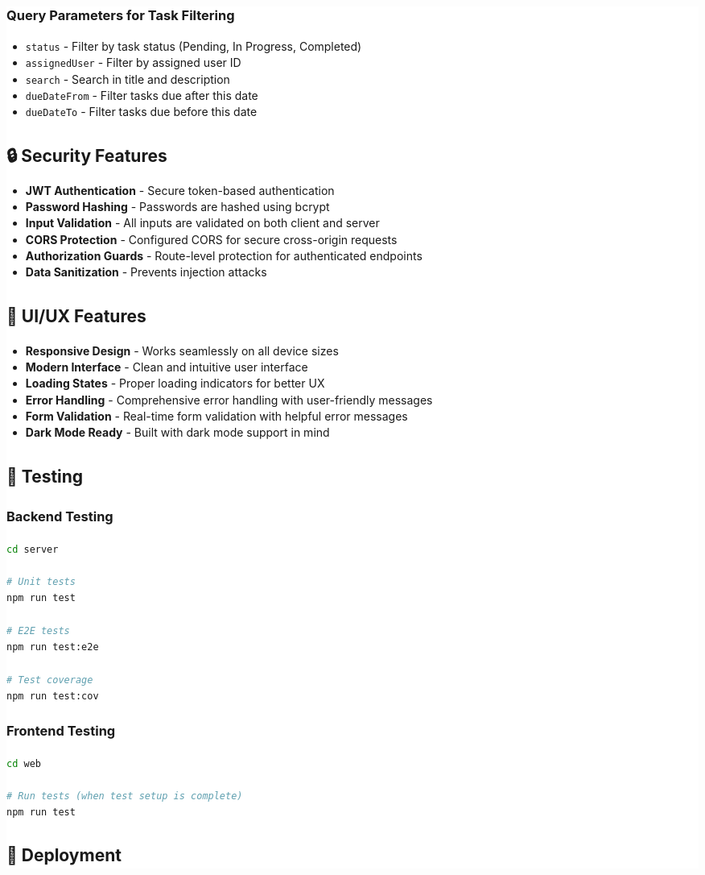 ### Query Parameters for Task Filtering
- `status` - Filter by task status (Pending, In Progress, Completed)
- `assignedUser` - Filter by assigned user ID
- `search` - Search in title and description
- `dueDateFrom` - Filter tasks due after this date
- `dueDateTo` - Filter tasks due before this date

## 🔒 Security Features

- **JWT Authentication** - Secure token-based authentication
- **Password Hashing** - Passwords are hashed using bcrypt
- **Input Validation** - All inputs are validated on both client and server
- **CORS Protection** - Configured CORS for secure cross-origin requests
- **Authorization Guards** - Route-level protection for authenticated endpoints
- **Data Sanitization** - Prevents injection attacks

## 🎨 UI/UX Features

- **Responsive Design** - Works seamlessly on all device sizes
- **Modern Interface** - Clean and intuitive user interface
- **Loading States** - Proper loading indicators for better UX
- **Error Handling** - Comprehensive error handling with user-friendly messages
- **Form Validation** - Real-time form validation with helpful error messages
- **Dark Mode Ready** - Built with dark mode support in mind

## 🧪 Testing

### Backend Testing
```bash
cd server

# Unit tests
npm run test

# E2E tests
npm run test:e2e

# Test coverage
npm run test:cov
```

### Frontend Testing
```bash
cd web

# Run tests (when test setup is complete)
npm run test
```

## 🚀 Deployment
